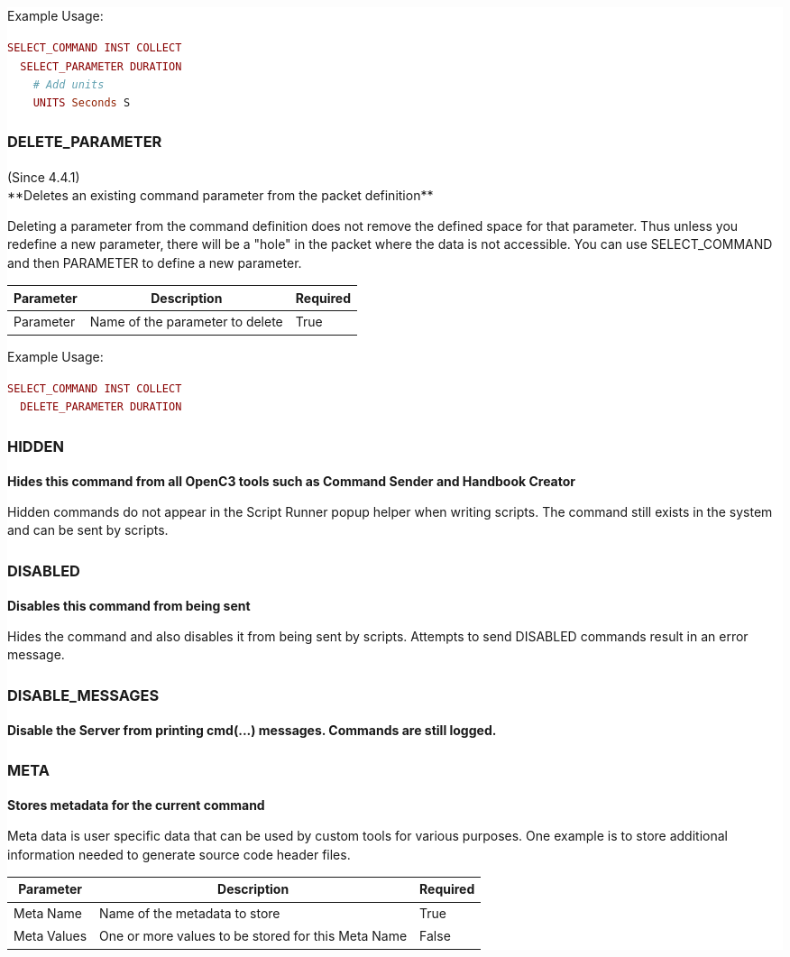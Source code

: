 Example Usage:
```ruby
SELECT_COMMAND INST COLLECT
  SELECT_PARAMETER DURATION
    # Add units
    UNITS Seconds S
```

### DELETE_PARAMETER
<div class="right">(Since 4.4.1)</div>**Deletes an existing command parameter from the packet definition**

Deleting a parameter from the command definition does not remove the defined space for that parameter. Thus unless you redefine a new parameter, there will be a "hole" in the packet where the data is not accessible. You can use SELECT_COMMAND and then PARAMETER to define a new parameter.

| Parameter | Description | Required |
|-----------|-------------|----------|
| Parameter | Name of the parameter to delete | True |

Example Usage:
```ruby
SELECT_COMMAND INST COLLECT
  DELETE_PARAMETER DURATION
```

### HIDDEN
**Hides this command from all OpenC3 tools such as Command Sender and Handbook Creator**

Hidden commands do not appear in the Script Runner popup helper when writing scripts. The command still exists in the system and can be sent by scripts.


### DISABLED
**Disables this command from being sent**

Hides the command and also disables it from being sent by scripts. Attempts to send DISABLED commands result in an error message.


### DISABLE_MESSAGES
**Disable the Server from printing cmd(...) messages. Commands are still logged.**


### META
**Stores metadata for the current command**

Meta data is user specific data that can be used by custom tools for various purposes. One example is to store additional information needed to generate source code header files.

| Parameter | Description | Required |
|-----------|-------------|----------|
| Meta Name | Name of the metadata to store | True |
| Meta Values | One or more values to be stored for this Meta Name | False |
